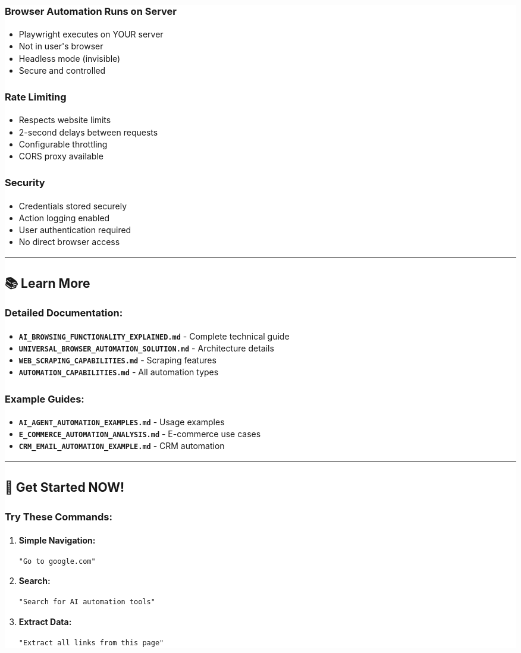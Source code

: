 ### **Browser Automation Runs on Server**
- Playwright executes on YOUR server
- Not in user's browser
- Headless mode (invisible)
- Secure and controlled

### **Rate Limiting**
- Respects website limits
- 2-second delays between requests
- Configurable throttling
- CORS proxy available

### **Security**
- Credentials stored securely
- Action logging enabled
- User authentication required
- No direct browser access

---

## 📚 Learn More

### **Detailed Documentation:**
- **`AI_BROWSING_FUNCTIONALITY_EXPLAINED.md`** - Complete technical guide
- **`UNIVERSAL_BROWSER_AUTOMATION_SOLUTION.md`** - Architecture details
- **`WEB_SCRAPING_CAPABILITIES.md`** - Scraping features
- **`AUTOMATION_CAPABILITIES.md`** - All automation types

### **Example Guides:**
- **`AI_AGENT_AUTOMATION_EXAMPLES.md`** - Usage examples
- **`E_COMMERCE_AUTOMATION_ANALYSIS.md`** - E-commerce use cases
- **`CRM_EMAIL_AUTOMATION_EXAMPLE.md`** - CRM automation

---

## 🎉 Get Started NOW!

### **Try These Commands:**

1. **Simple Navigation:**
   ```
   "Go to google.com"
   ```

2. **Search:**
   ```
   "Search for AI automation tools"
   ```

3. **Extract Data:**
   ```
   "Extract all links from this page"
   ```
